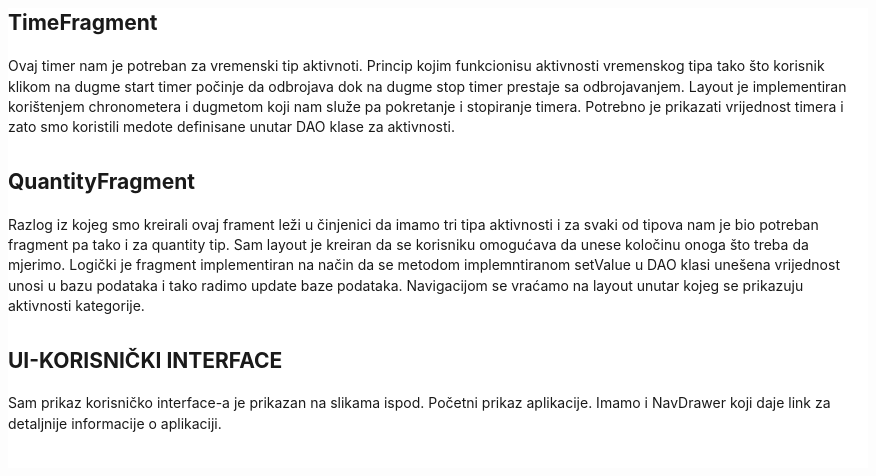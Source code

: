 ## TimeFragment
Ovaj timer nam je potreban za vremenski tip aktivnoti. Princip kojim funkcionisu aktivnosti vremenskog tipa tako što korisnik klikom na dugme start timer počinje da odbrojava dok na dugme stop timer prestaje sa odbrojavanjem.
Layout je implementiran korištenjem chronometera i dugmetom koji nam služe pa pokretanje i stopiranje timera. Potrebno je prikazati vrijednost timera i zato smo koristili medote definisane unutar DAO klase za aktivnosti.

## QuantityFragment
Razlog iz kojeg smo kreirali ovaj frament leži u činjenici da imamo tri tipa aktivnosti i za svaki od tipova nam je bio potreban fragment pa tako i za quantity tip. Sam layout je kreiran da se korisniku omogućava da unese koločinu
onoga što treba da mjerimo. Logički je fragment implementiran na način da se metodom implemntiranom setValue u DAO klasi unešena vrijednost unosi u bazu podataka i tako radimo update baze podataka.
Navigacijom se vraćamo na layout unutar kojeg se prikazuju aktivnosti kategorije.


## **UI-KORISNIČKI INTERFACE**
Sam prikaz korisničko interface-a je prikazan na slikama ispod.
Početni prikaz aplikacije. Imamo i NavDrawer koji daje link za detaljnije informacije o aplikaciji.

<br>
<div id="container">